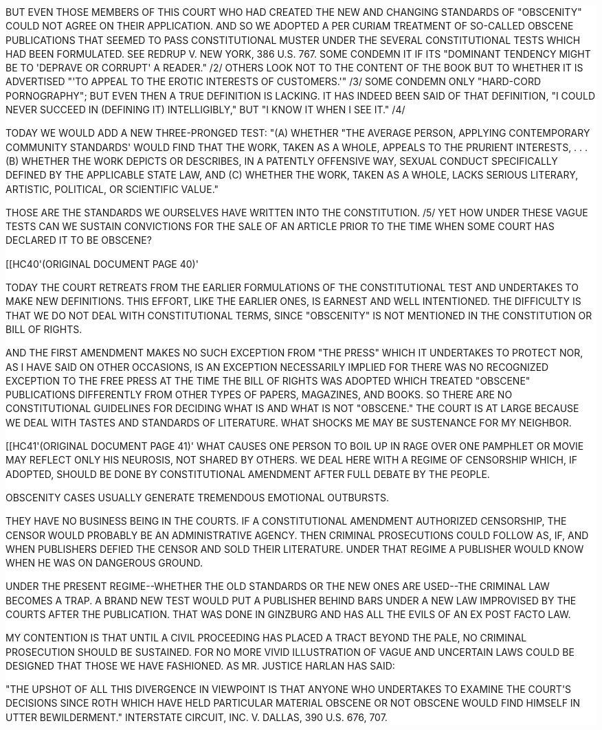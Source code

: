 BUT EVEN THOSE MEMBERS OF THIS COURT WHO HAD CREATED THE NEW AND CHANGING STANDARDS OF "OBSCENITY" COULD NOT AGREE ON THEIR APPLICATION.  AND SO WE ADOPTED A PER CURIAM TREATMENT OF SO-CALLED OBSCENE PUBLICATIONS THAT SEEMED TO PASS CONSTITUTIONAL MUSTER UNDER THE SEVERAL CONSTITUTIONAL TESTS WHICH HAD BEEN FORMULATED.  SEE REDRUP V. NEW YORK, 386 U.S. 767.  SOME CONDEMN IT IF ITS "DOMINANT TENDENCY MIGHT BE TO 'DEPRAVE OR CORRUPT' A READER."  /2/  OTHERS LOOK NOT TO THE CONTENT OF THE BOOK BUT TO WHETHER IT IS ADVERTISED "'TO APPEAL TO THE EROTIC INTERESTS OF CUSTOMERS.'"  /3/  SOME CONDEMN ONLY "HARD-CORD PORNOGRAPHY"; BUT EVEN THEN A TRUE DEFINITION IS LACKING.  IT HAS INDEED BEEN SAID OF THAT DEFINITION, "I COULD NEVER SUCCEED IN (DEFINING IT) INTELLIGIBLY," BUT "I KNOW IT WHEN I SEE IT."  /4/

TODAY WE WOULD ADD A NEW THREE-PRONGED TEST:  "(A) WHETHER "THE AVERAGE PERSON, APPLYING CONTEMPORARY COMMUNITY STANDARDS' WOULD FIND THAT THE WORK, TAKEN AS A WHOLE, APPEALS TO THE PRURIENT INTERESTS, . . . (B) WHETHER THE WORK DEPICTS OR DESCRIBES, IN A PATENTLY OFFENSIVE WAY, SEXUAL CONDUCT SPECIFICALLY DEFINED BY THE APPLICABLE STATE LAW, AND (C) WHETHER THE WORK, TAKEN AS A WHOLE, LACKS SERIOUS LITERARY, ARTISTIC, POLITICAL, OR SCIENTIFIC VALUE."

THOSE ARE THE STANDARDS WE OURSELVES HAVE WRITTEN INTO THE CONSTITUTION.  /5/  YET HOW UNDER THESE VAGUE TESTS CAN WE SUSTAIN CONVICTIONS FOR THE SALE OF AN ARTICLE PRIOR TO THE TIME WHEN SOME COURT HAS DECLARED IT TO BE OBSCENE?

\[\[HC40'(ORIGINAL DOCUMENT PAGE 40)'

TODAY THE COURT RETREATS FROM THE EARLIER FORMULATIONS OF THE CONSTITUTIONAL TEST AND UNDERTAKES TO MAKE NEW DEFINITIONS.  THIS EFFORT, LIKE THE EARLIER ONES, IS EARNEST AND WELL INTENTIONED.  THE DIFFICULTY IS THAT WE DO NOT DEAL WITH CONSTITUTIONAL TERMS, SINCE "OBSCENITY" IS NOT MENTIONED IN THE CONSTITUTION OR BILL OF RIGHTS.

AND THE FIRST AMENDMENT MAKES NO SUCH EXCEPTION FROM "THE PRESS" WHICH IT UNDERTAKES TO PROTECT NOR, AS I HAVE SAID ON OTHER OCCASIONS, IS AN EXCEPTION NECESSARILY IMPLIED FOR THERE WAS NO RECOGNIZED EXCEPTION TO THE FREE PRESS AT THE TIME THE BILL OF RIGHTS WAS ADOPTED WHICH TREATED "OBSCENE" PUBLICATIONS DIFFERENTLY FROM OTHER TYPES OF PAPERS, MAGAZINES, AND BOOKS.  SO THERE ARE NO CONSTITUTIONAL GUIDELINES FOR DECIDING WHAT IS AND WHAT IS NOT "OBSCENE."  THE COURT IS AT LARGE BECAUSE WE DEAL WITH TASTES AND STANDARDS OF LITERATURE.  WHAT SHOCKS ME MAY BE SUSTENANCE FOR MY NEIGHBOR.

\[\[HC41'(ORIGINAL DOCUMENT PAGE 41)'  WHAT CAUSES ONE PERSON TO BOIL UP IN RAGE OVER ONE PAMPHLET OR MOVIE MAY REFLECT ONLY HIS NEUROSIS, NOT SHARED BY OTHERS.  WE DEAL HERE WITH A REGIME OF CENSORSHIP WHICH, IF ADOPTED, SHOULD BE DONE BY CONSTITUTIONAL AMENDMENT AFTER FULL DEBATE BY THE PEOPLE.

OBSCENITY CASES USUALLY GENERATE TREMENDOUS EMOTIONAL OUTBURSTS.

THEY HAVE NO BUSINESS BEING IN THE COURTS.  IF A CONSTITUTIONAL AMENDMENT AUTHORIZED CENSORSHIP, THE CENSOR WOULD PROBABLY BE AN ADMINISTRATIVE AGENCY.  THEN CRIMINAL PROSECUTIONS COULD FOLLOW AS, IF, AND WHEN PUBLISHERS DEFIED THE CENSOR AND SOLD THEIR LITERATURE.  UNDER THAT REGIME A PUBLISHER WOULD KNOW WHEN HE WAS ON DANGEROUS GROUND.

UNDER THE PRESENT REGIME--WHETHER THE OLD STANDARDS OR THE NEW ONES ARE USED--THE CRIMINAL LAW BECOMES A TRAP.  A BRAND NEW TEST WOULD PUT A PUBLISHER BEHIND BARS UNDER A NEW LAW IMPROVISED BY THE COURTS AFTER THE PUBLICATION.  THAT WAS DONE IN GINZBURG AND HAS ALL THE EVILS OF AN EX POST FACTO LAW.

MY CONTENTION IS THAT UNTIL A CIVIL PROCEEDING HAS PLACED A TRACT BEYOND THE PALE, NO CRIMINAL PROSECUTION SHOULD BE SUSTAINED.  FOR NO MORE VIVID ILLUSTRATION OF VAGUE AND UNCERTAIN LAWS COULD BE DESIGNED THAT THOSE WE HAVE FASHIONED.  AS MR. JUSTICE HARLAN HAS SAID:

"THE UPSHOT OF ALL THIS DIVERGENCE IN VIEWPOINT IS THAT ANYONE WHO UNDERTAKES TO EXAMINE THE COURT'S DECISIONS SINCE ROTH WHICH HAVE HELD PARTICULAR MATERIAL OBSCENE OR NOT OBSCENE WOULD FIND HIMSELF IN UTTER BEWILDERMENT."  INTERSTATE CIRCUIT, INC. V. DALLAS, 390 U.S. 676, 707.
